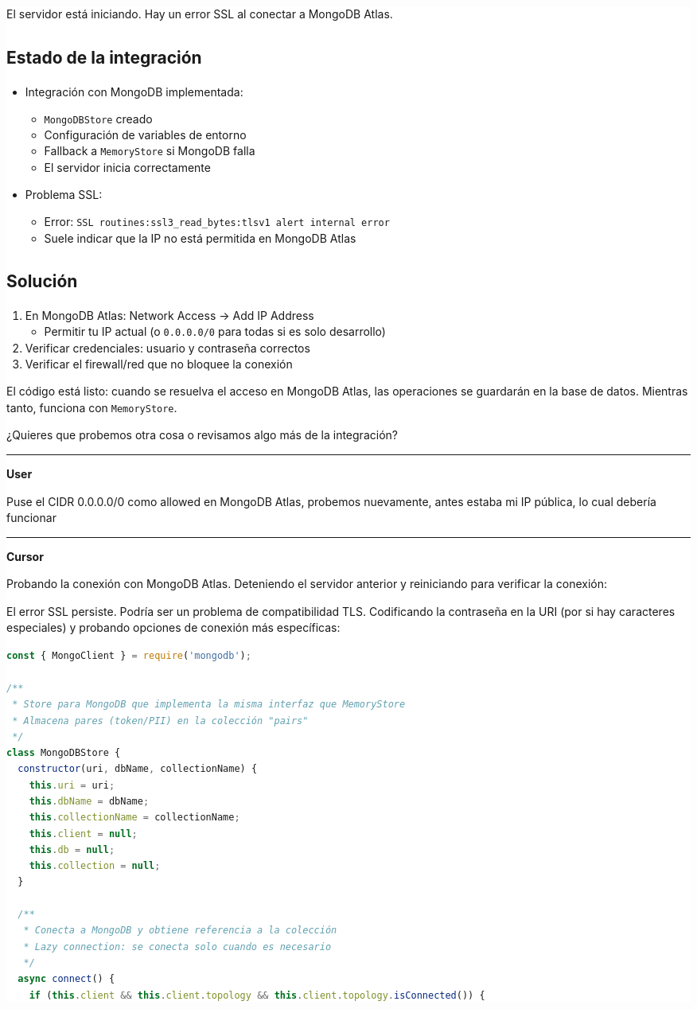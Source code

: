 El servidor está iniciando. Hay un error SSL al conectar a MongoDB Atlas.

## Estado de la integración

- Integración con MongoDB implementada:
  - `MongoDBStore` creado
  - Configuración de variables de entorno
  - Fallback a `MemoryStore` si MongoDB falla
  - El servidor inicia correctamente

- Problema SSL:
  - Error: `SSL routines:ssl3_read_bytes:tlsv1 alert internal error`
  - Suele indicar que la IP no está permitida en MongoDB Atlas

## Solución

1. En MongoDB Atlas: Network Access → Add IP Address
   - Permitir tu IP actual (o `0.0.0.0/0` para todas si es solo desarrollo)
2. Verificar credenciales: usuario y contraseña correctos
3. Verificar el firewall/red que no bloquee la conexión

El código está listo: cuando se resuelva el acceso en MongoDB Atlas, las operaciones se guardarán en la base de datos. Mientras tanto, funciona con `MemoryStore`.

¿Quieres que probemos otra cosa o revisamos algo más de la integración?

---

**User**

Puse el CIDR 0.0.0.0/0 como allowed en MongoDB Atlas, probemos nuevamente, antes estaba mi IP pública, lo cual debería funcionar

---

**Cursor**


Probando la conexión con MongoDB Atlas. Deteniendo el servidor anterior y reiniciando para verificar la conexión:


El error SSL persiste. Podría ser un problema de compatibilidad TLS. Codificando la contraseña en la URI (por si hay caracteres especiales) y probando opciones de conexión más específicas:


```javascript
const { MongoClient } = require('mongodb');

/**
 * Store para MongoDB que implementa la misma interfaz que MemoryStore
 * Almacena pares (token/PII) en la colección "pairs"
 */
class MongoDBStore {
  constructor(uri, dbName, collectionName) {
    this.uri = uri;
    this.dbName = dbName;
    this.collectionName = collectionName;
    this.client = null;
    this.db = null;
    this.collection = null;
  }

  /**
   * Conecta a MongoDB y obtiene referencia a la colección
   * Lazy connection: se conecta solo cuando es necesario
   */
  async connect() {
    if (this.client && this.client.topology && this.client.topology.isConnected()) {
```